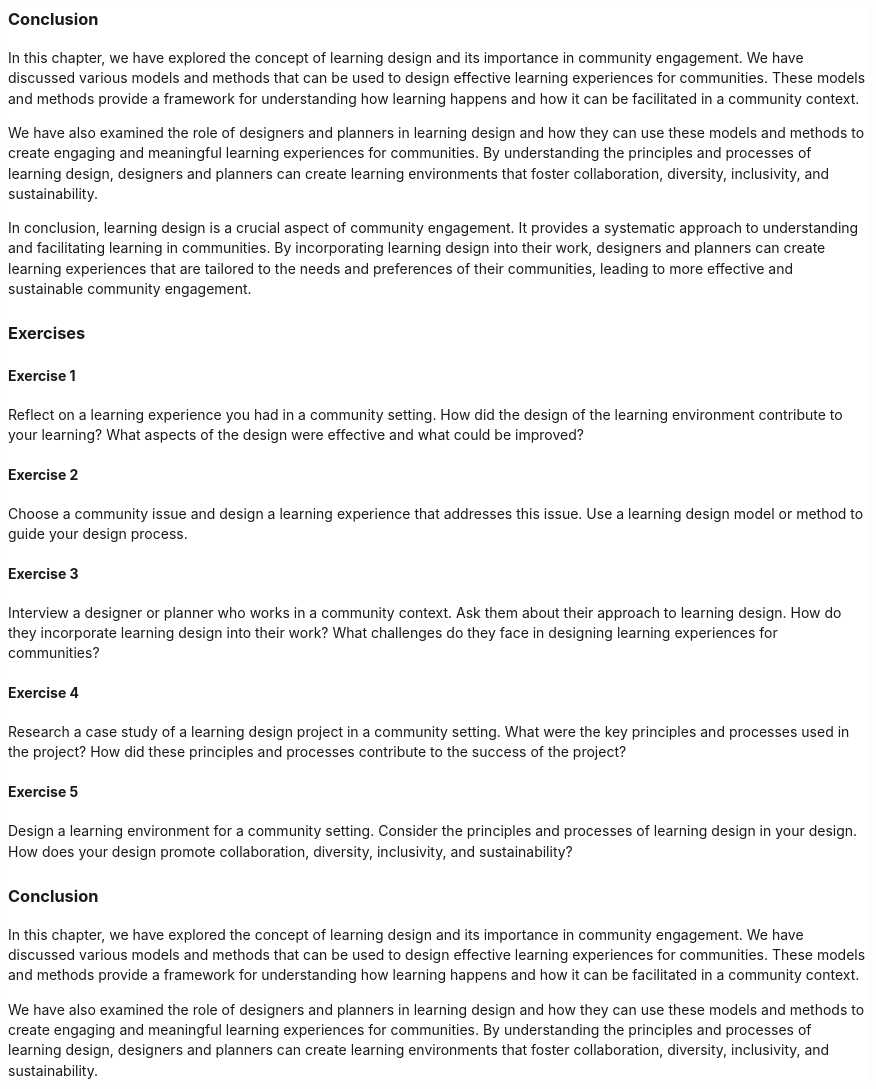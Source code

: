 ### Conclusion

In this chapter, we have explored the concept of learning design and its importance in community engagement. We have discussed various models and methods that can be used to design effective learning experiences for communities. These models and methods provide a framework for understanding how learning happens and how it can be facilitated in a community context. 

We have also examined the role of designers and planners in learning design and how they can use these models and methods to create engaging and meaningful learning experiences for communities. By understanding the principles and processes of learning design, designers and planners can create learning environments that foster collaboration, diversity, inclusivity, and sustainability. 

In conclusion, learning design is a crucial aspect of community engagement. It provides a systematic approach to understanding and facilitating learning in communities. By incorporating learning design into their work, designers and planners can create learning experiences that are tailored to the needs and preferences of their communities, leading to more effective and sustainable community engagement.

### Exercises

#### Exercise 1
Reflect on a learning experience you had in a community setting. How did the design of the learning environment contribute to your learning? What aspects of the design were effective and what could be improved?

#### Exercise 2
Choose a community issue and design a learning experience that addresses this issue. Use a learning design model or method to guide your design process.

#### Exercise 3
Interview a designer or planner who works in a community context. Ask them about their approach to learning design. How do they incorporate learning design into their work? What challenges do they face in designing learning experiences for communities?

#### Exercise 4
Research a case study of a learning design project in a community setting. What were the key principles and processes used in the project? How did these principles and processes contribute to the success of the project?

#### Exercise 5
Design a learning environment for a community setting. Consider the principles and processes of learning design in your design. How does your design promote collaboration, diversity, inclusivity, and sustainability?

### Conclusion

In this chapter, we have explored the concept of learning design and its importance in community engagement. We have discussed various models and methods that can be used to design effective learning experiences for communities. These models and methods provide a framework for understanding how learning happens and how it can be facilitated in a community context. 

We have also examined the role of designers and planners in learning design and how they can use these models and methods to create engaging and meaningful learning experiences for communities. By understanding the principles and processes of learning design, designers and planners can create learning environments that foster collaboration, diversity, inclusivity, and sustainability. 

